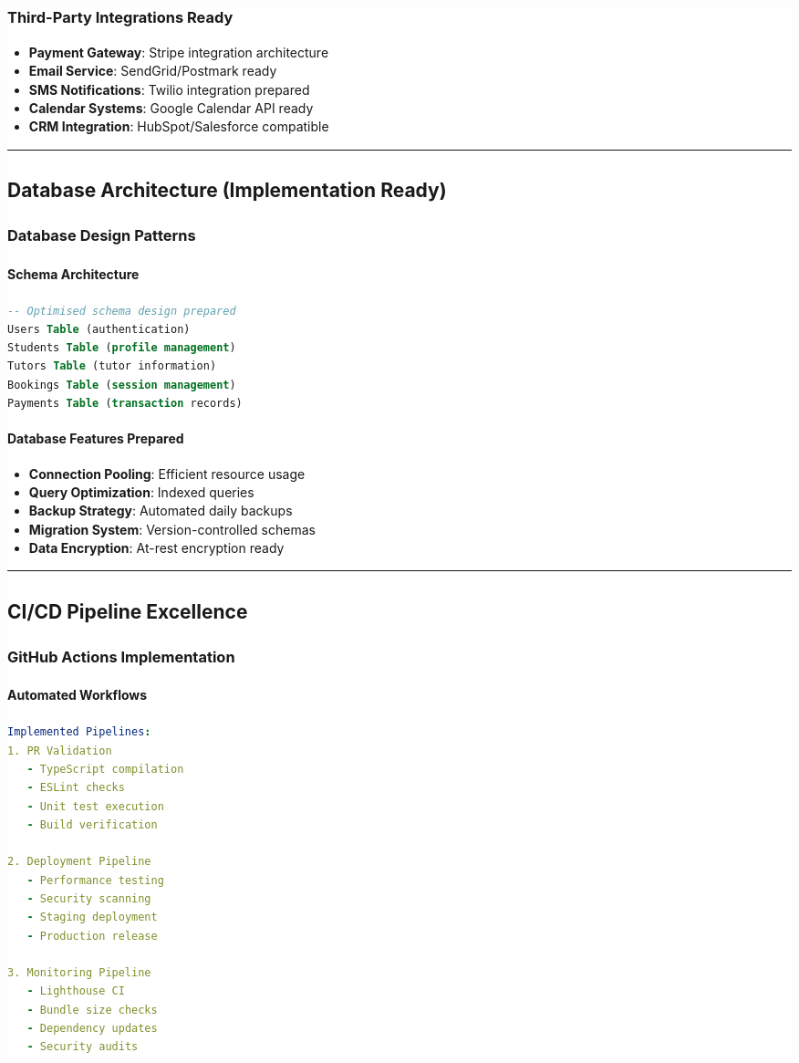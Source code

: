 ### Third-Party Integrations Ready
- **Payment Gateway**: Stripe integration architecture
- **Email Service**: SendGrid/Postmark ready
- **SMS Notifications**: Twilio integration prepared
- **Calendar Systems**: Google Calendar API ready
- **CRM Integration**: HubSpot/Salesforce compatible

---

## Database Architecture (Implementation Ready)

### Database Design Patterns

#### Schema Architecture
```sql
-- Optimised schema design prepared
Users Table (authentication)
Students Table (profile management)
Tutors Table (tutor information)
Bookings Table (session management)
Payments Table (transaction records)
```

#### Database Features Prepared
- **Connection Pooling**: Efficient resource usage
- **Query Optimization**: Indexed queries
- **Backup Strategy**: Automated daily backups
- **Migration System**: Version-controlled schemas
- **Data Encryption**: At-rest encryption ready

---

## CI/CD Pipeline Excellence

### GitHub Actions Implementation

#### Automated Workflows
```yaml
Implemented Pipelines:
1. PR Validation
   - TypeScript compilation
   - ESLint checks
   - Unit test execution
   - Build verification

2. Deployment Pipeline
   - Performance testing
   - Security scanning
   - Staging deployment
   - Production release

3. Monitoring Pipeline
   - Lighthouse CI
   - Bundle size checks
   - Dependency updates
   - Security audits
```
